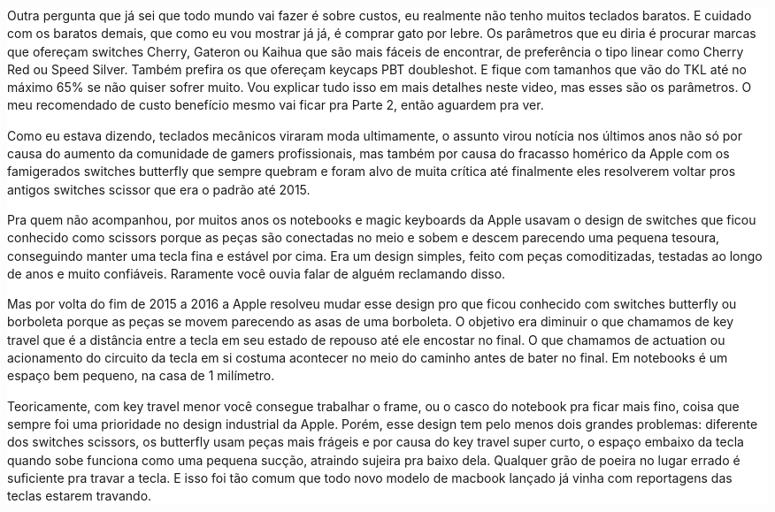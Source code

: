 






Outra pergunta que já sei que todo mundo vai fazer é sobre custos, eu realmente não tenho muitos teclados baratos. E cuidado com os baratos demais, que como eu vou mostrar já já, é comprar gato por lebre. Os parâmetros que eu diria é procurar marcas que ofereçam switches Cherry, Gateron ou Kaihua que são mais fáceis de encontrar, de preferência o tipo linear como Cherry Red ou Speed Silver. Também prefira os que ofereçam keycaps PBT doubleshot. E fique com tamanhos que vão do TKL até no máximo 65% se não quiser sofrer muito. Vou explicar tudo isso em mais detalhes neste video, mas esses são os parâmetros. O meu recomendado de custo benefício mesmo vai ficar pra Parte 2, então aguardem pra ver.







Como eu estava dizendo, teclados mecânicos viraram moda ultimamente, o assunto virou notícia nos últimos anos não só por causa do aumento da comunidade de gamers profissionais, mas também por causa do fracasso homérico da Apple com os famigerados switches butterfly que sempre quebram e foram alvo de muita crítica até finalmente eles resolverem voltar pros antigos switches scissor que era o padrão até 2015. 






Pra quem não acompanhou, por muitos anos os notebooks e magic keyboards da Apple usavam o design de switches que ficou conhecido como scissors porque as peças são conectadas no meio e sobem e descem parecendo uma pequena tesoura, conseguindo manter uma tecla fina e estável por cima. Era um design simples, feito com peças comoditizadas, testadas ao longo de anos e muito confiáveis. Raramente você ouvia falar de alguém reclamando disso.









Mas por volta do fim de 2015 a 2016 a Apple resolveu mudar esse design pro que ficou conhecido com switches butterfly ou borboleta porque as peças se movem parecendo as asas de uma borboleta. O objetivo era diminuir o que chamamos de key travel que é a distância entre a tecla em seu estado de repouso até ele encostar no final. O que chamamos de actuation ou acionamento do circuito da tecla em si costuma acontecer no meio do caminho antes de bater no final. Em notebooks é um espaço bem pequeno, na casa de 1 milímetro.







Teoricamente, com key travel menor você consegue trabalhar o frame, ou o casco do notebook pra ficar mais fino, coisa que sempre foi uma prioridade no design industrial da Apple. Porém, esse design tem pelo menos dois grandes problemas: diferente dos switches scissors, os butterfly usam peças mais frágeis e por causa do key travel super curto, o espaço embaixo da tecla quando sobe funciona como uma pequena sucção, atraindo sujeira pra baixo dela. Qualquer grão de poeira no lugar errado é suficiente pra travar a tecla. E isso foi tão comum que todo novo modelo de macbook lançado já vinha com reportagens das teclas estarem travando. 
